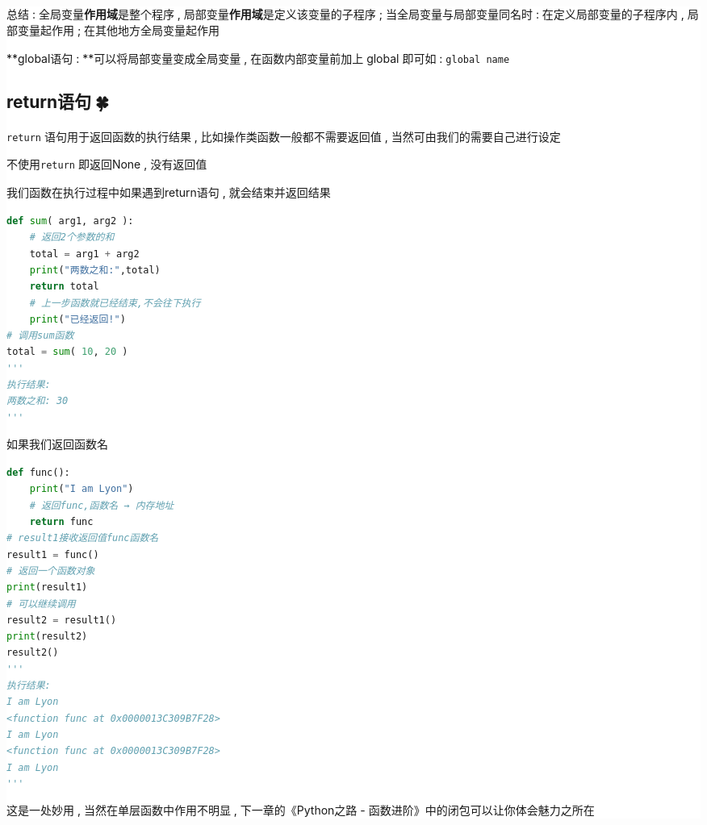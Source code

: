 ```python
```

总结 : 全局变量**作用域**是整个程序 , 局部变量**作用域**是定义该变量的子程序 ; 当全局变量与局部变量同名时 : 在定义局部变量的子程序内 , 局部变量起作用 ; 在其他地方全局变量起作用

**global语句 : **可以将局部变量变成全局变量 , 在函数内部变量前加上 global 即可如 : `global name`  

## return语句  🍀

`return` 语句用于返回函数的执行结果 , 比如操作类函数一般都不需要返回值 , 当然可由我们的需要自己进行设定

不使用`return` 即返回None , 没有返回值

我们函数在执行过程中如果遇到return语句 , 就会结束并返回结果

```python
def sum( arg1, arg2 ):
	# 返回2个参数的和
	total = arg1 + arg2
	print("两数之和:",total)
	return total
	# 上一步函数就已经结束,不会往下执行
	print("已经返回!")
# 调用sum函数
total = sum( 10, 20 )
'''
执行结果:
两数之和: 30
'''
```
如果我们返回函数名

```python
def func():
    print("I am Lyon")
    # 返回func,函数名 → 内存地址
    return func
# result1接收返回值func函数名
result1 = func()
# 返回一个函数对象
print(result1)
# 可以继续调用
result2 = result1()
print(result2)
result2()
'''
执行结果:
I am Lyon
<function func at 0x0000013C309B7F28>
I am Lyon
<function func at 0x0000013C309B7F28>
I am Lyon
'''
```

这是一处妙用 , 当然在单层函数中作用不明显 , 下一章的《Python之路 - 函数进阶》中的闭包可以让你体会魅力之所在